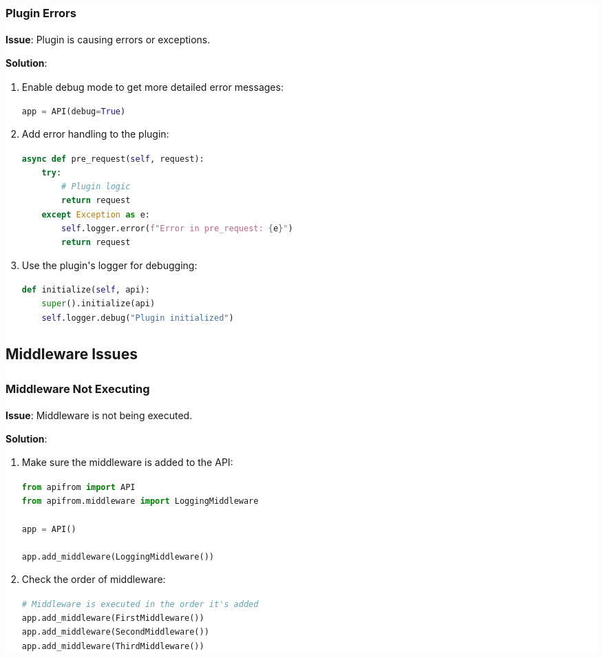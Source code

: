 ### Plugin Errors

**Issue**: Plugin is causing errors or exceptions.

**Solution**:

1. Enable debug mode to get more detailed error messages:

   ```python
   app = API(debug=True)
   ```

2. Add error handling to the plugin:

   ```python
   async def pre_request(self, request):
       try:
           # Plugin logic
           return request
       except Exception as e:
           self.logger.error(f"Error in pre_request: {e}")
           return request
   ```

3. Use the plugin's logger for debugging:

   ```python
   def initialize(self, api):
       super().initialize(api)
       self.logger.debug("Plugin initialized")
   ```

## Middleware Issues

### Middleware Not Executing

**Issue**: Middleware is not being executed.

**Solution**:

1. Make sure the middleware is added to the API:

   ```python
   from apifrom import API
   from apifrom.middleware import LoggingMiddleware
   
   app = API()
   
   app.add_middleware(LoggingMiddleware())
   ```

2. Check the order of middleware:

   ```python
   # Middleware is executed in the order it's added
   app.add_middleware(FirstMiddleware())
   app.add_middleware(SecondMiddleware())
   app.add_middleware(ThirdMiddleware())
   ```
